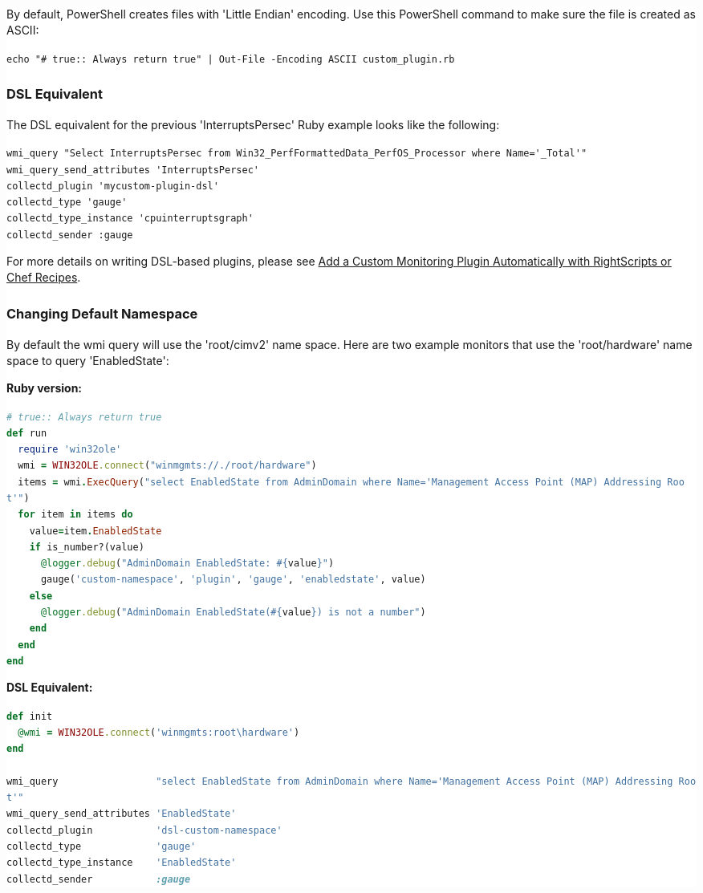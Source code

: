 By default, PowerShell creates files with 'Little Endian' encoding. Use this PowerShell command to make sure the file is created as ASCII:

~~~
echo "# true:: Always return true" | Out-File -Encoding ASCII custom_plugin.rb
~~~

### DSL Equivalent

The DSL equivalent for the previous 'InterruptsPersec' Ruby example looks like the following:

~~~
wmi_query "Select InterruptsPersec from Win32_PerfFormattedData_PerfOS_Processor where Name='_Total'"
wmi_query_send_attributes 'InterruptsPersec'
collectd_plugin 'mycustom-plugin-dsl'
collectd_type 'gauge'
collectd_type_instance 'cpuinterruptsgraph'
collectd_sender :gauge
~~~

For more details on writing DSL-based plugins, please see [Add a Custom Monitoring Plugin Automatically with RightScripts or Chef Recipes](/cm/windows_guide/add_a_custom_monitoring_plugin_automatically_with_rightscripts_or_chef_recipes.html).

### Changing Default Namespace

By default the wmi query will use the 'root/cimv2' name space. Here are two example monitors that use the 'root/hardware' name space to query 'EnabledState':

**Ruby version:**

~~~ ruby
# true:: Always return true
def run
  require 'win32ole'
  wmi = WIN32OLE.connect("winmgmts://./root/hardware")
  items = wmi.ExecQuery("select EnabledState from AdminDomain where Name='Management Access Point (MAP) Addressing Root'")
  for item in items do
    value=item.EnabledState
    if is_number?(value)
      @logger.debug("AdminDomain EnabledState: #{value}")
      gauge('custom-namespace', 'plugin', 'gauge', 'enabledstate', value)
    else
      @logger.debug("AdminDomain EnabledState(#{value}) is not a number")
    end
  end
end
~~~

**DSL Equivalent:**

~~~ ruby
def init
  @wmi = WIN32OLE.connect('winmgmts:root\hardware')
end

wmi_query                 "select EnabledState from AdminDomain where Name='Management Access Point (MAP) Addressing Root'"
wmi_query_send_attributes 'EnabledState'
collectd_plugin           'dsl-custom-namespace'
collectd_type             'gauge'
collectd_type_instance    'EnabledState'
collectd_sender           :gauge
~~~
